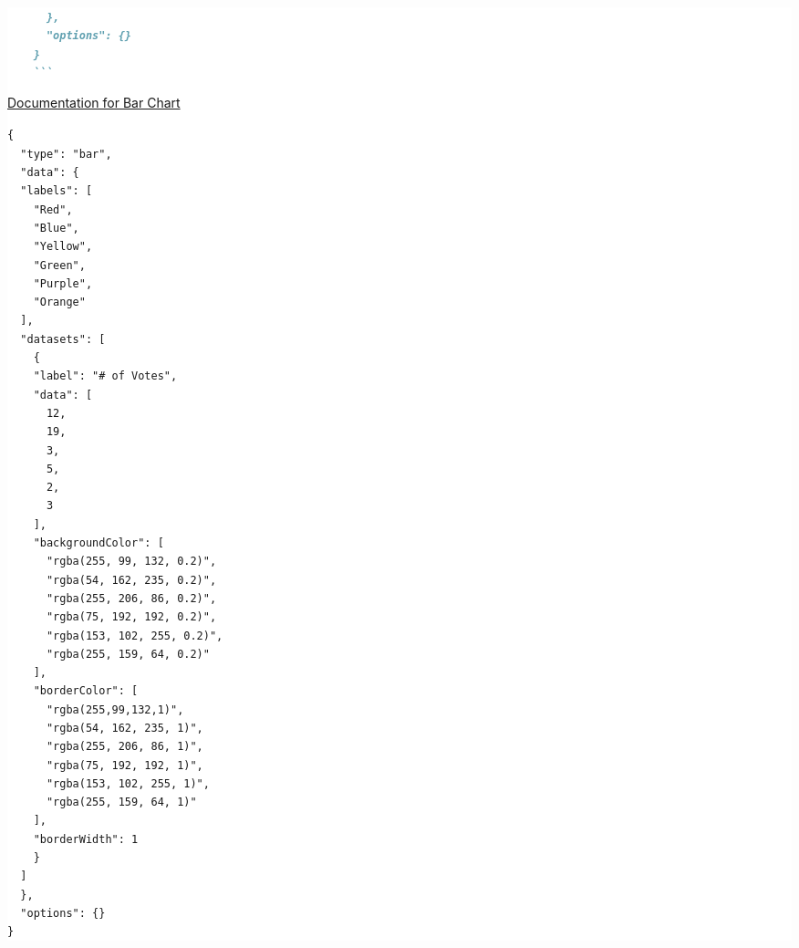 ```markdown
      },
      "options": {}
    }
    ```

```





[Documentation for Bar Chart](http://www.chartjs.org/docs/#bar-chart)


```chart
{
  "type": "bar",
  "data": {
  "labels": [
    "Red",
    "Blue",
    "Yellow",
    "Green",
    "Purple",
    "Orange"
  ],
  "datasets": [
    {
    "label": "# of Votes",
    "data": [
      12,
      19,
      3,
      5,
      2,
      3
    ],
    "backgroundColor": [
      "rgba(255, 99, 132, 0.2)",
      "rgba(54, 162, 235, 0.2)",
      "rgba(255, 206, 86, 0.2)",
      "rgba(75, 192, 192, 0.2)",
      "rgba(153, 102, 255, 0.2)",
      "rgba(255, 159, 64, 0.2)"
    ],
    "borderColor": [
      "rgba(255,99,132,1)",
      "rgba(54, 162, 235, 1)",
      "rgba(255, 206, 86, 1)",
      "rgba(75, 192, 192, 1)",
      "rgba(153, 102, 255, 1)",
      "rgba(255, 159, 64, 1)"
    ],
    "borderWidth": 1
    }
  ]
  },
  "options": {}
}
```
